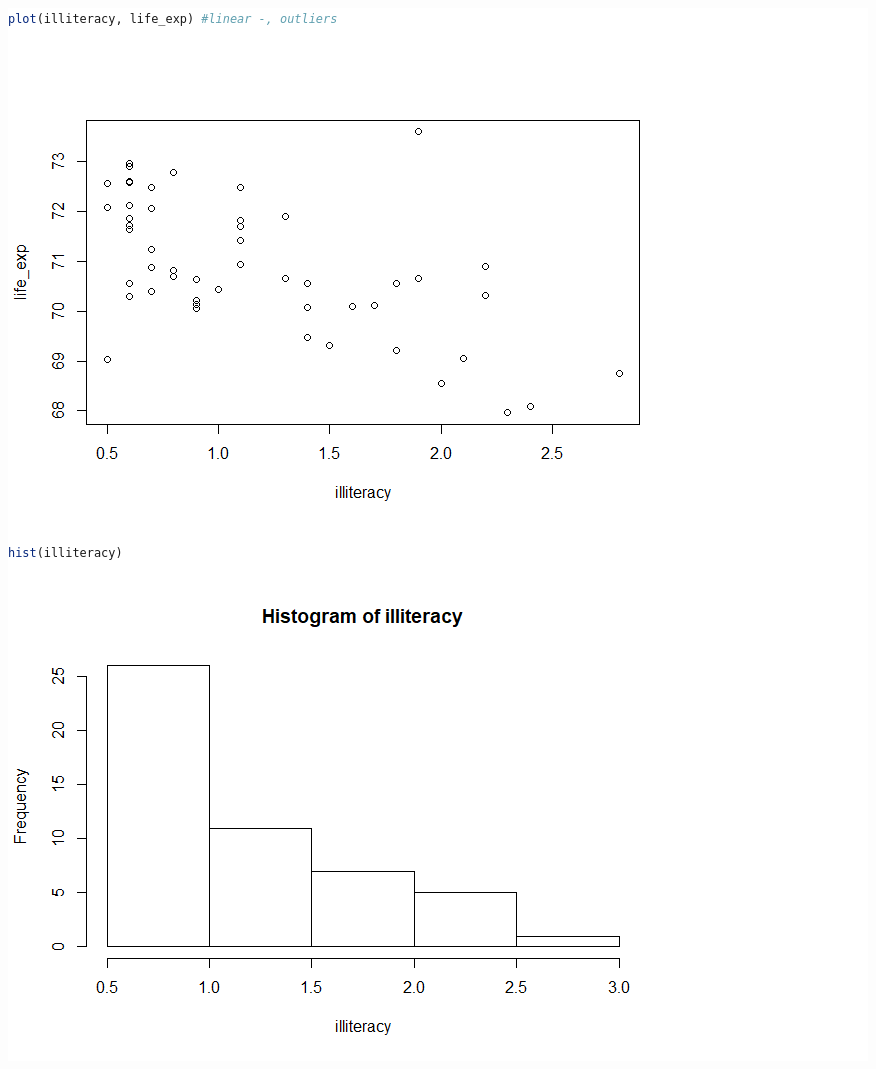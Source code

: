 ``` r
plot(illiteracy, life_exp) #linear -, outliers
```

![](Biostats-HW-5_files/figure-gfm/unnamed-chunk-4-3.png)

``` r
hist(illiteracy)
```

![](Biostats-HW-5_files/figure-gfm/unnamed-chunk-4-4.png)
